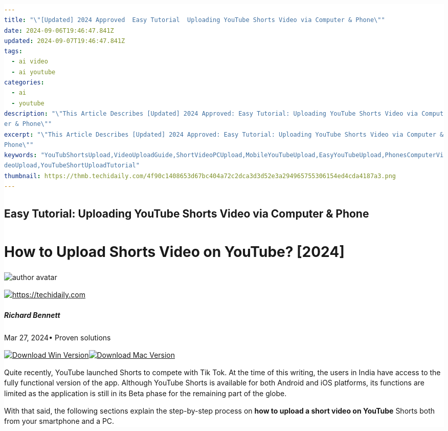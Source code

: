 ```yaml
---
title: "\"[Updated] 2024 Approved  Easy Tutorial  Uploading YouTube Shorts Video via Computer & Phone\""
date: 2024-09-06T19:46:47.841Z
updated: 2024-09-07T19:46:47.841Z
tags:
  - ai video
  - ai youtube
categories:
  - ai
  - youtube
description: "\"This Article Describes [Updated] 2024 Approved: Easy Tutorial: Uploading YouTube Shorts Video via Computer & Phone\""
excerpt: "\"This Article Describes [Updated] 2024 Approved: Easy Tutorial: Uploading YouTube Shorts Video via Computer & Phone\""
keywords: "YouTubShortsUpload,VideoUploadGuide,ShortVideoPCUpload,MobileYouTubeUpload,EasyYouTubeUpload,PhonesComputerVideoUpload,YouTubeShortUploadTutorial"
thumbnail: https://thmb.techidaily.com/4f90c1408653d67bc404a72c2dca3d3d52e3a294965755306154ed4cda4187a3.png
---
```


## Easy Tutorial: Uploading YouTube Shorts Video via Computer & Phone

# How to Upload Shorts Video on YouTube? \[2024\]

![author avatar](https://images.wondershare.com/filmora/article-images/richard-bennett.jpg)


<a href="https://25home.pxf.io/c/5597632/2123481/16836" target="_top" id="2123481">
  <img src="//a.impactradius-go.com/display-ad/16836-2123481" border="0" alt="https://techidaily.com" width="720" height="90"/>
</a>
<img height="0" width="0" src="https://25home.pxf.io/i/5597632/2123481/16836" style="position:absolute;visibility:hidden;" border="0" />

##### Richard Bennett

 Mar 27, 2024• Proven solutions

[![Download Win Version](https://images.wondershare.com/filmora/guide/download-btn-win.jpg)](https://tools.techidaily.com/wondershare/filmora/download/)[![Download Mac Version](https://images.wondershare.com/filmora/guide/download-btn-mac.jpg)](https://tools.techidaily.com/wondershare/filmora/download/)

Quite recently, YouTube launched Shorts to compete with Tik Tok. At the time of this writing, the users in India have access to the fully functional version of the app. Although YouTube Shorts is available for both Android and iOS platforms, its functions are limited as the application is still in its Beta phase for the remaining part of the globe.

With that said, the following sections explain the step-by-step process on **how to upload a short video on YouTube** Shorts both from your smartphone and a PC.

